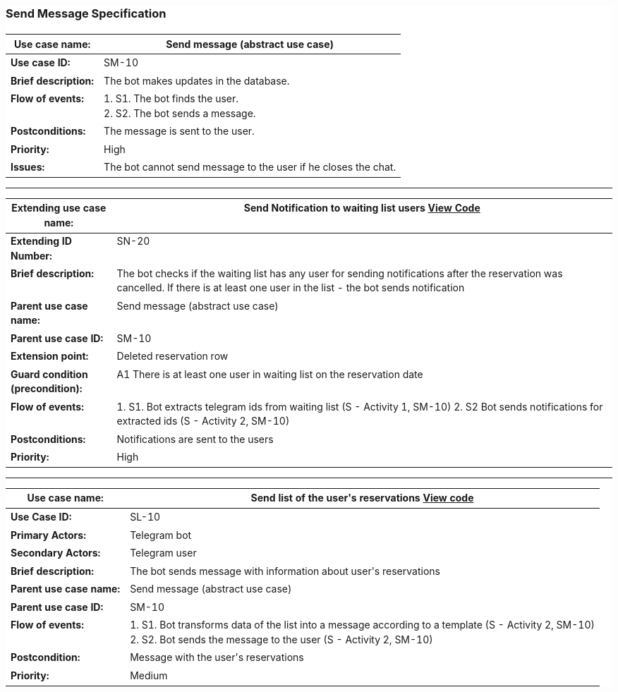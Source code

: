   

  

### Send Message Specification

| **Use case name:** | Send message (abstract use case) |
| --- | --- |
| **Use case ID:** | SM-10 |
| **Brief description:** | The bot makes updates in the database. |
| **Flow of events:** | 1. S1. The bot finds the user. </br> 2. S2. The bot sends a message.|
| **Postconditions:** | The message is sent to the user. |
| **Priority:** | High |
| **Issues:** | The bot cannot send message to the user if he closes the chat. |

  

---------------------------------------------------------------------------------------------------------
| **Extending use case name:** | Send Notification to waiting list users [View Code](https://github.com/gbrigens/BBQReserver/blob/master/src/handler/cancel.py#L61-L69) |
| --- | --- |
| **Extending ID Number:** | SN-20 |
| **Brief description:** | The bot checks if the waiting list has any user for sending notifications after the reservation was cancelled. If there is at least one user in the list - the bot sends notification |
| **Parent use case name:** | Send message (abstract use case) |
| **Parent use case ID:** | SM-10 |
| **Extension point:** | Deleted reservation row |
| **Guard condition (precondition):** | A1 There is at least one user in waiting list on the reservation date |
| **Flow of events:** | 1. S1. Bot extracts telegram ids from waiting list (S - Activity 1, SM-10) 2. S2 Bot sends notifications for extracted ids (S - Activity 2, SM-10) |
| **Postconditions:** | Notifications are sent to the users |
| **Priority:** | High |

---------------------------------------------------------------------------------------------------------
| **Use case name:** | Send list of the user&#39;s reservations [View code](https://github.com/gbrigens/BBQReserver/blob/master/src/handler/view.py#L11-L29)|
| --- | --- |
| **Use Case ID:** | SL-10 |
| **Primary Actors:** | Telegram bot |
| **Secondary Actors:** | Telegram user |
| **Brief description:** | The bot sends message with information about user&#39;s reservations |
| **Parent use case name:** | Send message (abstract use case) |
| **Parent use case ID:** | SM-10 |
| **Flow of events:** | 1. S1. Bot transforms data of the list into a message according to a template (S - Activity 2, SM-10) </br> 2. S2. Bot sends the message to the user (S - Activity 2, SM-10) |
| **Postcondition:** | Message with the user&#39;s reservations |
| **Priority:** | Medium |
